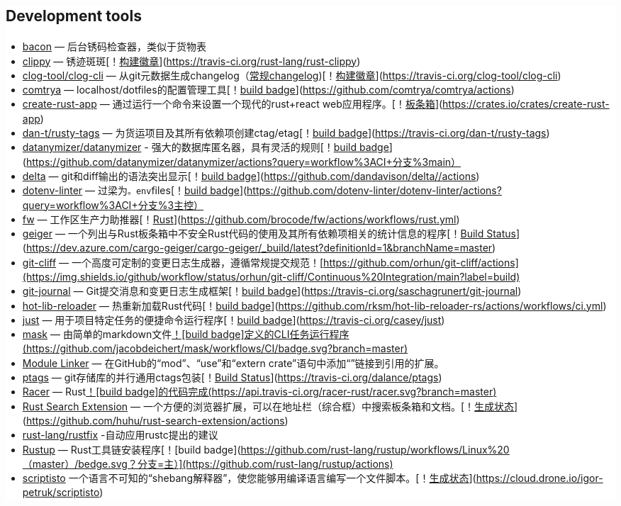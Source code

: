 ## Development tools

* [bacon](https://github.com/Canop/bacon) — 后台锈码检查器，类似于货物表
* [clippy](https://crates.io/crates/clippy) — 锈迹斑斑[！[构建徽章](https://api.travis-ci.com/rust-lang/rust-clippy.svg?branch=master)](https://travis-ci.org/rust-lang/rust-clippy)
* [clog-tool/clog-cli](https://github.com/clog-tool/clog-cli) — 从git元数据生成changelog（[常规changelog](https://blog.thoughtram.io/announcements/tools/2014/09/18/announcing-clog-a-conventional-changelog-generator-for-the-rest-of-us.html))[！[构建徽章](https://api.travis-ci.org/clog-tool/clog-cli.svg?branch=master)](https://travis-ci.org/clog-tool/clog-cli)
* [comtrya](https://github.com/comtrya/comtrya) — localhost/dotfiles的配置管理工具[！[build badge](https://github.com/comtrya/comtrya/actions/workflows/main.yaml/badge.svg)](https://github.com/comtrya/comtrya/actions)
* [create-rust-app](https://github.com/Wulf/create-rust-app) — 通过运行一个命令来设置一个现代的rust+react web应用程序。[！[板条箱](https://img.shields.io/crates/v/create-rust-app.svg)](https://crates.io/crates/create-rust-app)
* [dan-t/rusty-tags](https://github.com/dan-t/rusty-tags) — 为货运项目及其所有依赖项创建ctag/etag[！[build badge](https://api.travis-ci.org/dan-t/rusty-tags.svg?branch=master)](https://travis-ci.org/dan-t/rusty-tags)
* [datanymizer/datanymizer](https://github.com/datanymizer/datanymizer) - 强大的数据库匿名器，具有灵活的规则[！[build badge](https://github.com/datanymizer/datanymizer/workflows/CI/badge.svg?branch=main)](https://github.com/datanymizer/datanymizer/actions?query=workflow%3ACI+分支%3main）
* [delta](https://crates.io/crates/git-delta) — git和diff输出的语法突出显示[！[build badge](https://github.com/dandavison/delta/workflows/Continuous%20Integration/badge.svg)](https://github.com/dandavison/delta//actions)
* [dotenv-linter](https://github.com/dotenv-linter/dotenv-linter) — 过梁为`。env`files[！[build badge](https://github.com/dotenv-linter/dotenv-linter/workflows/CI/badge.svg?branch=master)](https://github.com/dotenv-linter/dotenv-linter/actions?query=workflow%3ACI+分支%3主控）
* [fw](https://github.com/brocode/fw) — 工作区生产力助推器[！[Rust](https://github.com/brocode/fw/actions/workflows/rust.yml/badge.svg)](https://github.com/brocode/fw/actions/workflows/rust.yml)
* [geiger](https://github.com/rust-secure-code/cargo-geiger) — 一个列出与Rust板条箱中不安全Rust代码的使用及其所有依赖项相关的统计信息的程序[！[Build Status](https://dev.azure.com/cargo-geiger/cargo-geiger/_apis/build/status/rust-secure-code.cargo-geiger?branchName=master)](https://dev.azure.com/cargo-geiger/cargo-geiger/_build/latest?definitionId=1&branchName=master)
* [git-cliff](https://github.com/orhun/git-cliff) — 一个高度可定制的变更日志生成器，遵循常规提交规范！[https://github.com/orhun/git-cliff/actions](https://img.shields.io/github/workflow/status/orhun/git-cliff/Continuous%20Integration/main?label=build)
* [git-journal](https://github.com/saschagrunert/git-journal/) — Git提交消息和变更日志生成框架[！[build badge](https://api.travis-ci.org/saschagrunert/git-journal.svg?branch=master)](https://travis-ci.org/saschagrunert/git-journal)
* [hot-lib-reloader](https://github.com/rksm/hot-lib-reloader-rs) — 热重新加载Rust代码[！[build badge](https://github.com/rksm/hot-lib-reloader-rs/actions/workflows/ci.yml/badge.svg)](https://github.com/rksm/hot-lib-reloader-rs/actions/workflows/ci.yml)
* [just](https://github.com/casey/just) — 用于项目特定任务的便捷命令运行程序[！[build badge](https://api.travis-ci.org/casey/just.svg?branch=master)](https://travis-ci.org/casey/just)
* [mask](https://github.com/jacobdeichert/mask) — 由简单的markdown文件[！[build badge]定义的CLI任务运行程序(https://github.com/jacobdeichert/mask/workflows/CI/badge.svg?branch=master)](https://github.com/jacobdeichert/mask/actions?query=workflow%3ACI)
* [Module Linker](https://github.com/fiatjaf/module-linker) — 在GitHub的“mod”、“use”和“extern crate”语句中添加“<a>”链接到引用的扩展。
* [ptags](https://github.com/dalance/ptags) — git存储库的并行通用ctags包装[！[Build Status](https://api.travis-ci.org/dalance/ptags.svg?branch=master)](https://travis-ci.org/dalance/ptags)
* [Racer](https://github.com/racer-rust/racer) — Rust[！[build badge]的代码完成(https://api.travis-ci.org/racer-rust/racer.svg?branch=master)](https://travis-ci.org/racer-rust/racer)
* [Rust Search Extension](https://github.com/huhu/rust-search-extension) — 一个方便的浏览器扩展，可以在地址栏（综合框）中搜索板条箱和文档。[！[生成状态](https://github.com/huhu/rust-search-extension/workflows/build/badge.svg?branch=master)](https://github.com/huhu/rust-search-extension/actions)
* [rust-lang/rustfix](https://github.com/rust-lang/rustfix)  -自动应用rustc提出的建议
* [Rustup](https://github.com/rust-lang/rustup) — Rust工具链安装程序[！[build badge](https://github.com/rust-lang/rustup/workflows/Linux%20（master）/bedge.svg？分支=主）](https://github.com/rust-lang/rustup/actions)
* [scriptisto](https://github.com/igor-petruk/scriptisto) 一个语言不可知的“shebang解释器”，使您能够用编译语言编写一个文件脚本。[！[生成状态](https://cloud.drone.io/api/badges/igor-petruk/scriptisto/status.svg)](https://cloud.drone.io/igor-petruk/scriptisto)